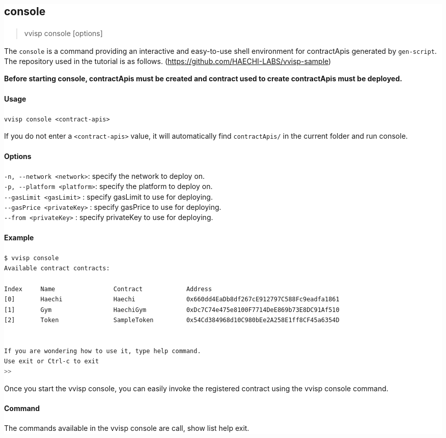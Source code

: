 

## console

> vvisp console <contract-apis> [options]

The `console` is a command providing an interactive and easy-to-use shell environment for contractApis generated by `gen-script`.
The repository used in the tutorial is as follows.
(https://github.com/HAECHI-LABS/vvisp-sample)

**Before starting console, contractApis must be created and contract used to create contractApis must be deployed.**



#### Usage

`vvisp console <contract-apis>` 

If you do not enter a `<contract-apis>` value, it will automatically find `contractApis/` in the current folder and run console.


#### Options

`-n, --network <network>`: specify the network to deploy on.  
`-p, --platform <platform>`: specify the platform to deploy on.   
`--gasLimit <gasLimit>` : specify gasLimit to use for deploying.  
`--gasPrice <privateKey>` : specify gasPrice to use for deploying.  
`--from <privateKey>` : specify privateKey to use for deploying.  


#### Example

```bash
$ vvisp console
Available contract contracts:

Index     Name                Contract            Address
[0]       Haechi              Haechi              0x660dd4EaDb8df267cE912797C588Fc9eadfa1861
[1]       Gym                 HaechiGym           0xDc7C74e475e8100F7714DeE869b73E8DC91Af510
[2]       Token               SampleToken         0x54Cd384968d10C980bEe2A258E1ff8CF45a6354D


If you are wondering how to use it, type help command.
Use exit or Ctrl-c to exit
>>
```

Once you start the vvisp console, you can easily invoke the registered contract using the vvisp console command.



#### Command

The commands available in the vvisp console are call, show list help exit.
